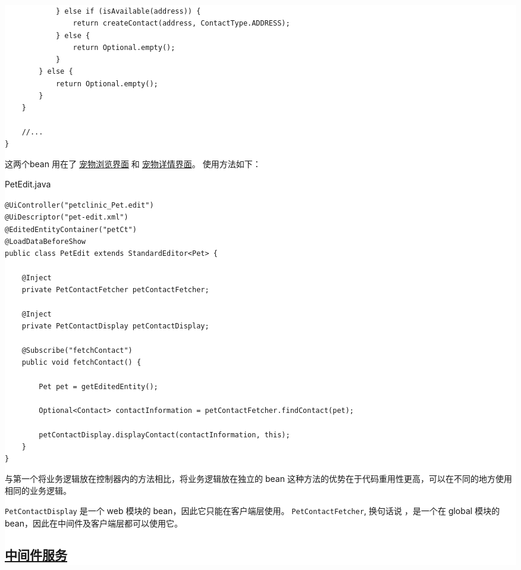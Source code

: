 ```
            } else if (isAvailable(address)) {
                return createContact(address, ContactType.ADDRESS);
            } else {
                return Optional.empty();
            }
        } else {
            return Optional.empty();
        }
    }

    //...
}
```

这两个bean 用在了 [宠物浏览界面](https://github.com/cuba-guides/cuba-petclinic-business-logic/blob/master/modules/web/src/com/cubaplatform/petclinic/web/pet/pet/PetBrowse.java#L24) 和 [宠物详情界面](https://github.com/cuba-guides/cuba-petclinic-business-logic/blob/master/modules/web/src/com/cubaplatform/petclinic/web/pet/pet/PetEdit.java#L19)。 使用方法如下：

PetEdit.java

```
@UiController("petclinic_Pet.edit")
@UiDescriptor("pet-edit.xml")
@EditedEntityContainer("petCt")
@LoadDataBeforeShow
public class PetEdit extends StandardEditor<Pet> {

    @Inject
    private PetContactFetcher petContactFetcher;

    @Inject
    private PetContactDisplay petContactDisplay;

    @Subscribe("fetchContact")
    public void fetchContact() {

        Pet pet = getEditedEntity();

        Optional<Contact> contactInformation = petContactFetcher.findContact(pet);

        petContactDisplay.displayContact(contactInformation, this);
    }
}
```

与第一个将业务逻辑放在控制器内的方法相比，将业务逻辑放在独立的 bean 这种方法的优势在于代码重用性更高，可以在不同的地方使用相同的业务逻辑。

`PetContactDisplay` 是一个 web 模块的 bean，因此它只能在客户端层使用。 `PetContactFetcher`, 换句话说 ，是一个在 global 模块的 bean，因此在中间件及客户端层都可以使用它。

## [中间件服务](https://www.cuba-platform.cn/guides/create-business-logic-in-cuba#中间件服务)
